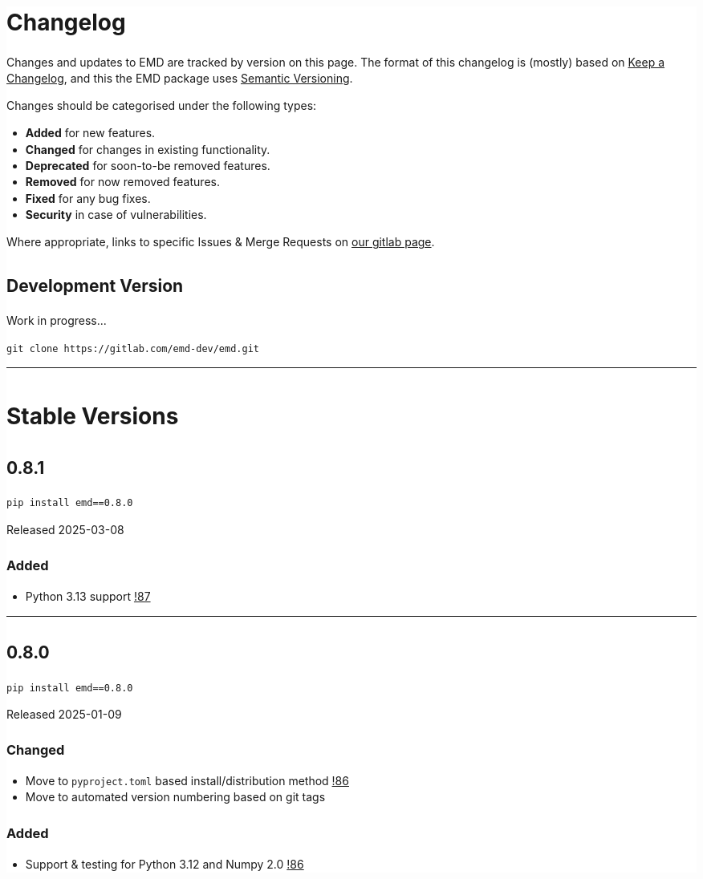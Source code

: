 # Changelog

Changes and updates to EMD are tracked by version on this page.  The format of
this changelog is (mostly) based on [Keep a Changelog](https://keepachangelog.com/en/1.0.0/),
and this the EMD package uses [Semantic Versioning](https://semver.org/spec/v2.0.0.html).

Changes should be categorised under the following types:

- **Added** for new features.
- **Changed** for changes in existing functionality.
- **Deprecated** for soon-to-be removed features.
- **Removed** for now removed features.
- **Fixed** for any bug fixes.
- **Security** in case of vulnerabilities.

Where appropriate, links to specific Issues & Merge Requests on [our gitlab page](https://gitlab.com/emd-dev/emd).


## Development Version
Work in progress...

    git clone https://gitlab.com/emd-dev/emd.git


---

# Stable Versions

## 0.8.1

    pip install emd==0.8.0
Released 2025-03-08

### Added
- Python 3.13 support [!87](https://gitlab.com/emd-dev/emd/-/merge_requests/104)

---

## 0.8.0

    pip install emd==0.8.0
Released 2025-01-09

### Changed
 - Move to `pyproject.toml` based install/distribution method [!86](https://gitlab.com/emd-dev/emd/-/issues/86)
 - Move to automated version numbering based on git tags

### Added
 - Support & testing for Python 3.12 and Numpy 2.0 [!86](https://gitlab.com/emd-dev/emd/-/issues/86)
